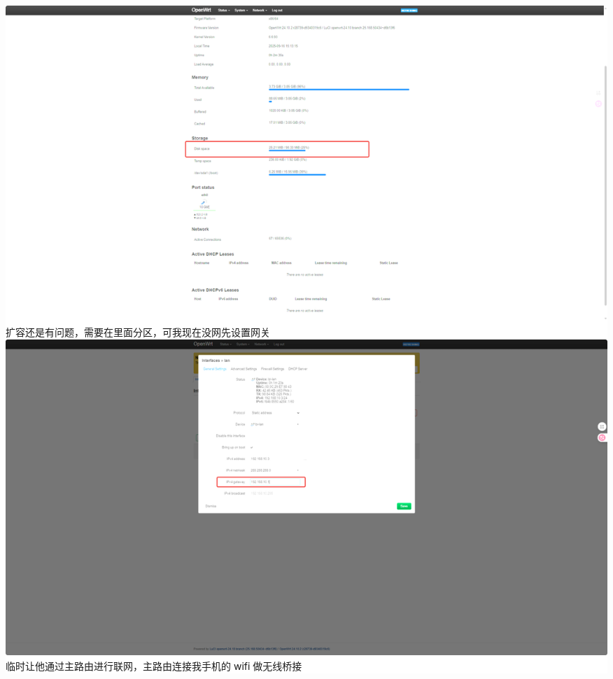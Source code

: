 ![](/img/2025-09-16-23-13-31.png)
扩容还是有问题，需要在里面分区，可我现在没网先设置网关
![](/img/2025-09-16-23-16-09.png)
临时让他通过主路由进行联网，主路由连接我手机的 wifi 做无线桥接
